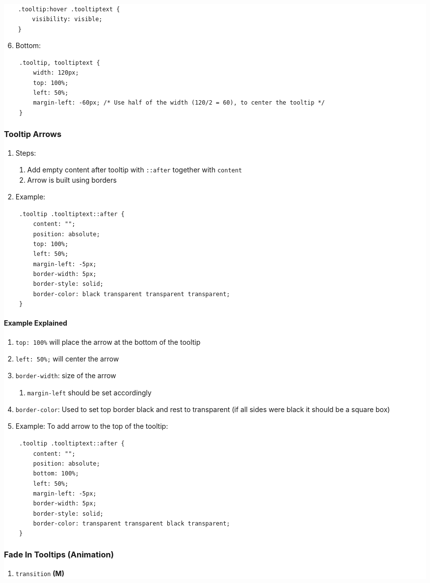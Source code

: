		.tooltip:hover .tooltiptext {
			visibility: visible;
		}

6. Bottom: 

		.tooltip, tooltiptext {
			width: 120px;
			top: 100%;
			left: 50%;
			margin-left: -60px; /* Use half of the width (120/2 = 60), to center the tooltip */
		}

### Tooltip Arrows ###
1. Steps:
	1. Add empty content after tooltip with `::after` together with `content`
	2. Arrow is built using borders
2. Example:

		.tooltip .tooltiptext::after {
			content: "";
			position: absolute;
			top: 100%;
			left: 50%;
			margin-left: -5px;
			border-width: 5px;
			border-style: solid;
			border-color: black transparent transparent transparent;
		}

#### Example Explained ####
1. `top: 100%` will place the arrow at the bottom of the tooltip
2. `left: 50%;` will center the arrow
3. `border-width`: size of the arrow
	1. `margin-left` should be set accordingly
4. `border-color`: Used to set top border black and rest to transparent (if all sides were black it should be a square box)
5. Example: To add arrow to the top of the tooltip:

		.tooltip .tooltiptext::after {
			content: "";
			position: absolute;
			bottom: 100%;
			left: 50%;
			margin-left: -5px;
			border-width: 5px;
			border-style: solid;
			border-color: transparent transparent black transparent;
		}

### Fade In Tooltips (Animation) ###
1. `transition` **(M)**
